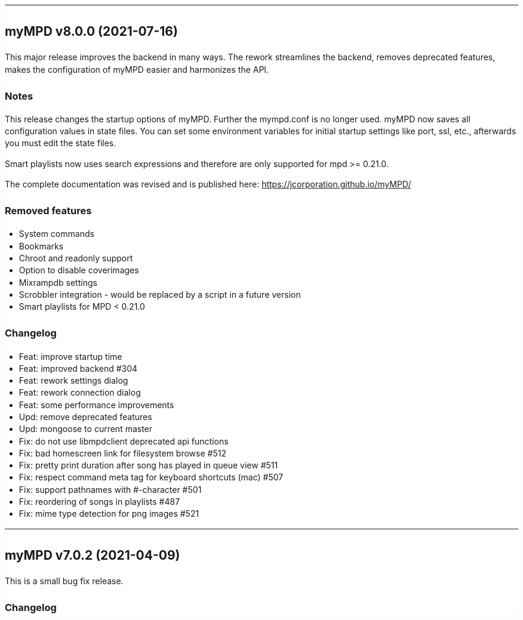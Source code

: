 ***

## myMPD v8.0.0 (2021-07-16)

This major release improves the backend in many ways. The rework streamlines the backend, removes deprecated features, makes the configuration of myMPD easier and harmonizes the API.

### Notes

This release changes the startup options of myMPD. Further the mympd.conf is no longer used. myMPD now saves all configuration values in state files. You can set some environment variables for initial startup settings like port, ssl, etc., afterwards you must edit the state files.

Smart playlists now uses search expressions and therefore are only supported for mpd >= 0.21.0.

The complete documentation was revised and is published here: https://jcorporation.github.io/myMPD/

### Removed features

- System commands
- Bookmarks
- Chroot and readonly support
- Option to disable coverimages
- Mixrampdb settings
- Scrobbler integration - would be replaced by a script in a future version
- Smart playlists for MPD < 0.21.0

### Changelog

- Feat: improve startup time
- Feat: improved backend #304
- Feat: rework settings dialog
- Feat: rework connection dialog
- Feat: some performance improvements
- Upd: remove deprecated features
- Upd: mongoose to current master
- Fix: do not use libmpdclient deprecated api functions
- Fix: bad homescreen link for filesystem browse #512
- Fix: pretty print duration after song has played in queue view #511
- Fix: respect command meta tag for keyboard shortcuts (mac) #507
- Fix: support pathnames with #-character #501
- Fix: reordering of songs in playlists #487
- Fix: mime type detection for png images #521

***

## myMPD v7.0.2 (2021-04-09)

This is a small bug fix release.

### Changelog
